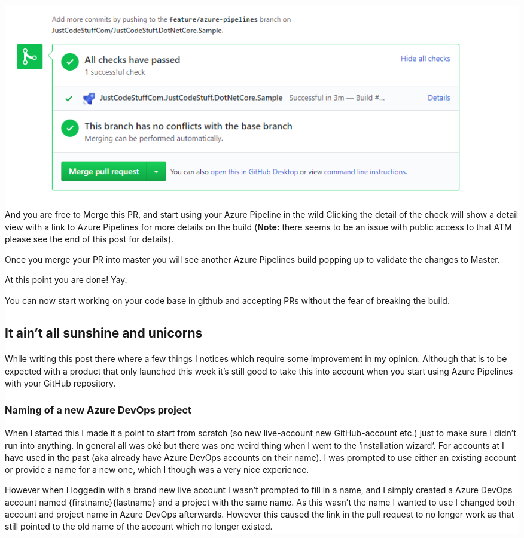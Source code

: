 ![](/assets/img/posts/azure-devops-for-github-projects/GitHub_Build_Success.png)

And you are free to Merge this PR, and start using your Azure Pipeline in the wild
Clicking the detail of the check will show a detail view with a link to Azure Pipelines for more details on the build (**Note:** there seems to be an issue with public access to that ATM please see the end of this post for details).


Once you merge your PR into master you will see another Azure Pipelines build popping up to validate the changes to Master.


At this point you are done! Yay.


You can now start working on your code base in github and accepting PRs without the fear of breaking the build.


## It ain’t all sunshine and unicorns
While writing this post there where a few things I notices which require some improvement in my opinion. Although that is to be expected with a product that only launched this week it’s still good to take this into account when you start using Azure Pipelines with your GitHub repository.

### Naming of a new Azure DevOps project
When I started this I made it a point to start from scratch (so new live-account new GitHub-account etc.) just to make sure I didn’t run into anything. In general all was oké but there was one weird thing when I went to the ‘installation wizard’. For accounts at I have used in the past (aka already have Azure DevOps accounts on their name). I was prompted to use either an existing account or provide a name for a new one, which I though was a very nice experience.


However when I loggedin with a brand new live account I wasn’t prompted to fill in a name, and I simply created a Azure DevOps account named {firstname}{lastname} and a project with the same name. As this wasn’t the name I wanted to use I changed both account and project name in Azure DevOps afterwards. However this caused the link in the pull request to no longer work as that still pointed to the old name of the account which no longer existed.
